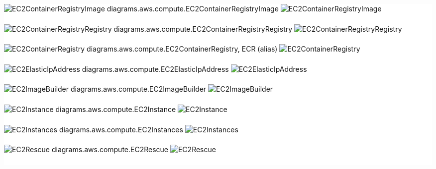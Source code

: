 <div class="tooltip">
  <img src="/img/diagrams_xtd/resources/aws/compute/ec2-container-registry-image.png" alt="EC2ContainerRegistryImage">
  diagrams.aws.compute.EC2ContainerRegistryImage
  <span class="tooltiptext"><img width="256" src="/img/diagrams_xtd/resources/aws/compute/ec2-container-registry-image.png" alt="EC2ContainerRegistryImage"></span>
</div><br>

<div class="tooltip">
  <img src="/img/diagrams_xtd/resources/aws/compute/ec2-container-registry-registry.png" alt="EC2ContainerRegistryRegistry">
  diagrams.aws.compute.EC2ContainerRegistryRegistry
  <span class="tooltiptext"><img width="256" src="/img/diagrams_xtd/resources/aws/compute/ec2-container-registry-registry.png" alt="EC2ContainerRegistryRegistry"></span>
</div><br>

<div class="tooltip">
  <img src="/img/diagrams_xtd/resources/aws/compute/ec2-container-registry.png" alt="EC2ContainerRegistry">
  diagrams.aws.compute.EC2ContainerRegistry, ECR (alias)
  <span class="tooltiptext"><img width="256" src="/img/diagrams_xtd/resources/aws/compute/ec2-container-registry.png" alt="EC2ContainerRegistry"></span>
</div><br>

<div class="tooltip">
  <img src="/img/diagrams_xtd/resources/aws/compute/ec2-elastic-ip-address.png" alt="EC2ElasticIpAddress">
  diagrams.aws.compute.EC2ElasticIpAddress
  <span class="tooltiptext"><img width="256" src="/img/diagrams_xtd/resources/aws/compute/ec2-elastic-ip-address.png" alt="EC2ElasticIpAddress"></span>
</div><br>

<div class="tooltip">
  <img src="/img/diagrams_xtd/resources/aws/compute/ec2-image-builder.png" alt="EC2ImageBuilder">
  diagrams.aws.compute.EC2ImageBuilder
  <span class="tooltiptext"><img width="256" src="/img/diagrams_xtd/resources/aws/compute/ec2-image-builder.png" alt="EC2ImageBuilder"></span>
</div><br>

<div class="tooltip">
  <img src="/img/diagrams_xtd/resources/aws/compute/ec2-instance.png" alt="EC2Instance">
  diagrams.aws.compute.EC2Instance
  <span class="tooltiptext"><img width="256" src="/img/diagrams_xtd/resources/aws/compute/ec2-instance.png" alt="EC2Instance"></span>
</div><br>

<div class="tooltip">
  <img src="/img/diagrams_xtd/resources/aws/compute/ec2-instances.png" alt="EC2Instances">
  diagrams.aws.compute.EC2Instances
  <span class="tooltiptext"><img width="256" src="/img/diagrams_xtd/resources/aws/compute/ec2-instances.png" alt="EC2Instances"></span>
</div><br>

<div class="tooltip">
  <img src="/img/diagrams_xtd/resources/aws/compute/ec2-rescue.png" alt="EC2Rescue">
  diagrams.aws.compute.EC2Rescue
  <span class="tooltiptext"><img width="256" src="/img/diagrams_xtd/resources/aws/compute/ec2-rescue.png" alt="EC2Rescue"></span>
</div><br>
